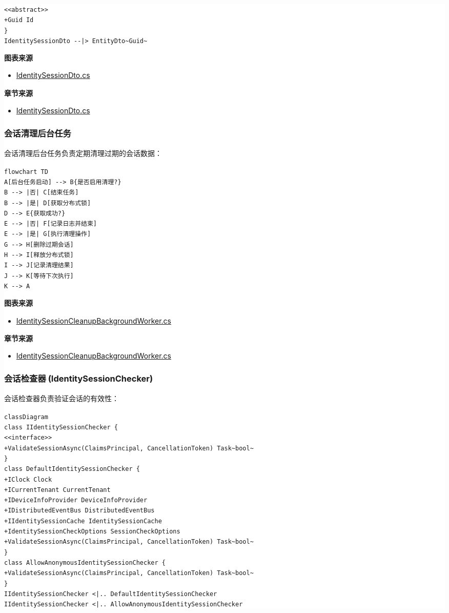 ```mermaid
<<abstract>>
+Guid Id
}
IdentitySessionDto --|> EntityDto~Guid~
```

**图表来源**
- [IdentitySessionDto.cs](file://aspnet-core/modules/identity/LINGYUN.Abp.Identity.Application.Contracts/LINGYUN/Abp/Identity/Dto/IdentitySessionDto.cs#L5-L21)

**章节来源**
- [IdentitySessionDto.cs](file://aspnet-core/modules/identity/LINGYUN.Abp.Identity.Application.Contracts/LINGYUN/Abp/Identity/Dto/IdentitySessionDto.cs#L1-L21)

### 会话清理后台任务

会话清理后台任务负责定期清理过期的会话数据：

```mermaid
flowchart TD
A[后台任务启动] --> B{是否启用清理?}
B --> |否| C[结束任务]
B --> |是| D[获取分布式锁]
D --> E{获取成功?}
E --> |否| F[记录日志并结束]
E --> |是| G[执行清理操作]
G --> H[删除过期会话]
H --> I[释放分布式锁]
I --> J[记录清理结果]
J --> K[等待下次执行]
K --> A
```

**图表来源**
- [IdentitySessionCleanupBackgroundWorker.cs](file://aspnet-core/modules/identity/LINGYUN.Abp.Identity.Domain/LINGYUN/Abp/Identity/Session/IdentitySessionCleanupBackgroundWorker.cs#L25-L51)

**章节来源**
- [IdentitySessionCleanupBackgroundWorker.cs](file://aspnet-core/modules/identity/LINGYUN.Abp.Identity.Domain/LINGYUN/Abp/Identity/Session/IdentitySessionCleanupBackgroundWorker.cs#L10-L51)

### 会话检查器 (IdentitySessionChecker)

会话检查器负责验证会话的有效性：

```mermaid
classDiagram
class IIdentitySessionChecker {
<<interface>>
+ValidateSessionAsync(ClaimsPrincipal, CancellationToken) Task~bool~
}
class DefaultIdentitySessionChecker {
+IClock Clock
+ICurrentTenant CurrentTenant
+IDeviceInfoProvider DeviceInfoProvider
+IDistributedEventBus DistributedEventBus
+IIdentitySessionCache IdentitySessionCache
+IdentitySessionCheckOptions SessionCheckOptions
+ValidateSessionAsync(ClaimsPrincipal, CancellationToken) Task~bool~
}
class AllowAnonymousIdentitySessionChecker {
+ValidateSessionAsync(ClaimsPrincipal, CancellationToken) Task~bool~
}
IIdentitySessionChecker <|.. DefaultIdentitySessionChecker
IIdentitySessionChecker <|.. AllowAnonymousIdentitySessionChecker
```
